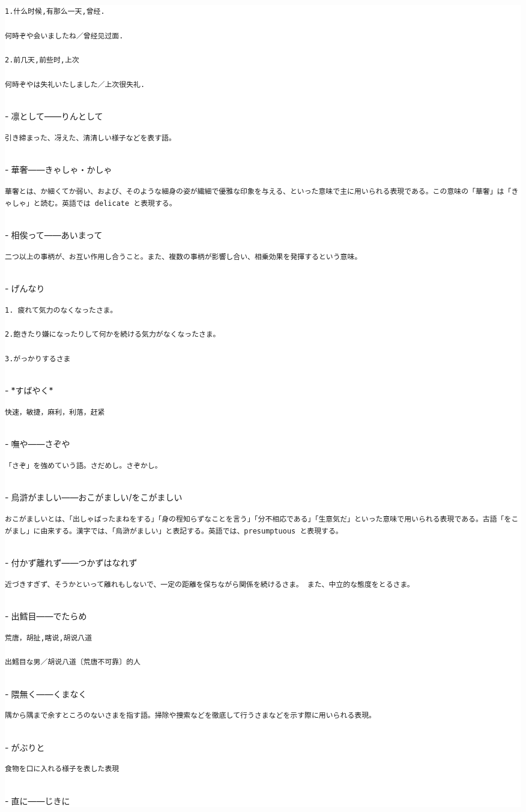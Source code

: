     1.什么时候,有那么一天,曾经.
    
    何時ぞや会いましたね／曾经见过面.
    
    2.前几天,前些时,上次
    
    何時ぞやは失礼いたしました／上次很失礼.
<br>
- 凛として——りんとして
    
    引き締まった、冴えた、清清しい様子などを表す語。
<br>
- 華奢——きゃしゃ・かしゃ
    
    華奢とは、か細くてか弱い、および、そのような細身の姿が繊細で優雅な印象を与える、といった意味で主に用いられる表現である。この意味の「華奢」は「きゃしゃ」と読む。英語では delicate と表現する。
<br>
- 相俟って——あいまって
    
    二つ以上の事柄が、お互い作用し合うこと。また、複数の事柄が影響し合い、相乗効果を発揮するという意味。
<br>
- げんなり
    
    1. 疲れて気力のなくなったさま。
    
    2.飽きたり嫌になったりして何かを続ける気力がなくなったさま。
    
    3.がっかりするさま
<br>
- *すばやく*
    
    快速，敏捷，麻利，利落，赶紧
<br>
- 嘸や——さぞや
    
    「さぞ」を強めていう語。さだめし。さぞかし。
<br>
- 烏滸がましい——おこがましい/をこがましい
    
    おこがましいとは、「出しゃばったまねをする」「身の程知らずなことを言う」「分不相応である」「生意気だ」といった意味で用いられる表現である。古語「をこがまし」に由来する。漢字では、「烏滸がましい」と表記する。英語では、presumptuous と表現する。
<br>
- 付かず離れず——つかずはなれず
    
    近づきすぎず、そうかといって離れもしないで、一定の距離を保ちながら関係を続けるさま。 また、中立的な態度をとるさま。
<br>
- 出鱈目——でたらめ
    
    荒唐，胡扯,瞎说,胡说八道
    
    出鱈目な男／胡说八道〔荒唐不可靠〕的人
<br>
- 隈無く——くまなく
    
    隅から隅まで余すところのないさまを指す語。掃除や捜索などを徹底して行うさまなどを示す際に用いられる表現。
<br>
- がぶりと
    
    食物を口に入れる様子を表した表現
<br>
- 直に——じきに
    